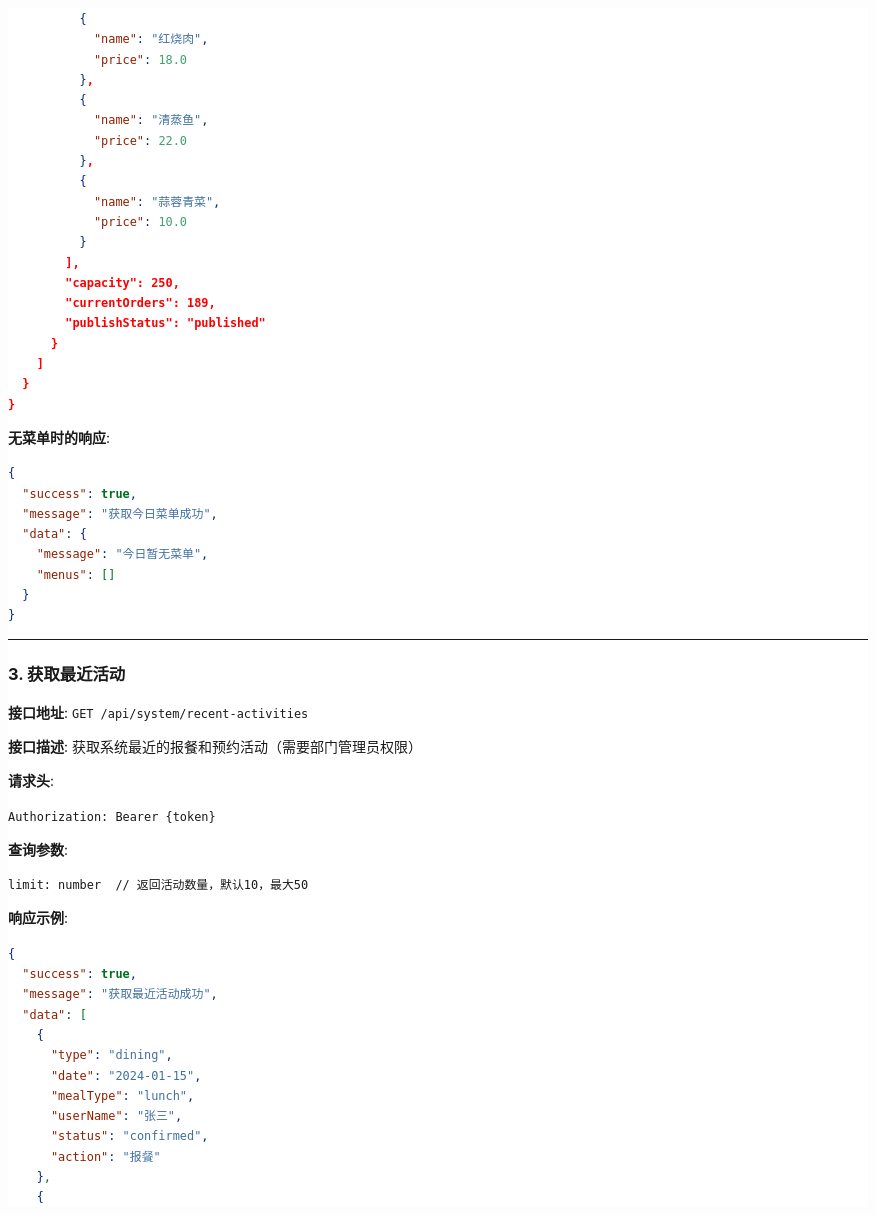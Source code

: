 ```json
          {
            "name": "红烧肉",
            "price": 18.0
          },
          {
            "name": "清蒸鱼",
            "price": 22.0
          },
          {
            "name": "蒜蓉青菜",
            "price": 10.0
          }
        ],
        "capacity": 250,
        "currentOrders": 189,
        "publishStatus": "published"
      }
    ]
  }
}
```

**无菜单时的响应**:
```json
{
  "success": true,
  "message": "获取今日菜单成功",
  "data": {
    "message": "今日暂无菜单",
    "menus": []
  }
}
```

---

### 3. 获取最近活动

**接口地址**: `GET /api/system/recent-activities`

**接口描述**: 获取系统最近的报餐和预约活动（需要部门管理员权限）

**请求头**:
```http
Authorization: Bearer {token}
```

**查询参数**:
```
limit: number  // 返回活动数量，默认10，最大50
```

**响应示例**:
```json
{
  "success": true,
  "message": "获取最近活动成功",
  "data": [
    {
      "type": "dining",
      "date": "2024-01-15",
      "mealType": "lunch",
      "userName": "张三",
      "status": "confirmed",
      "action": "报餐"
    },
    {
```